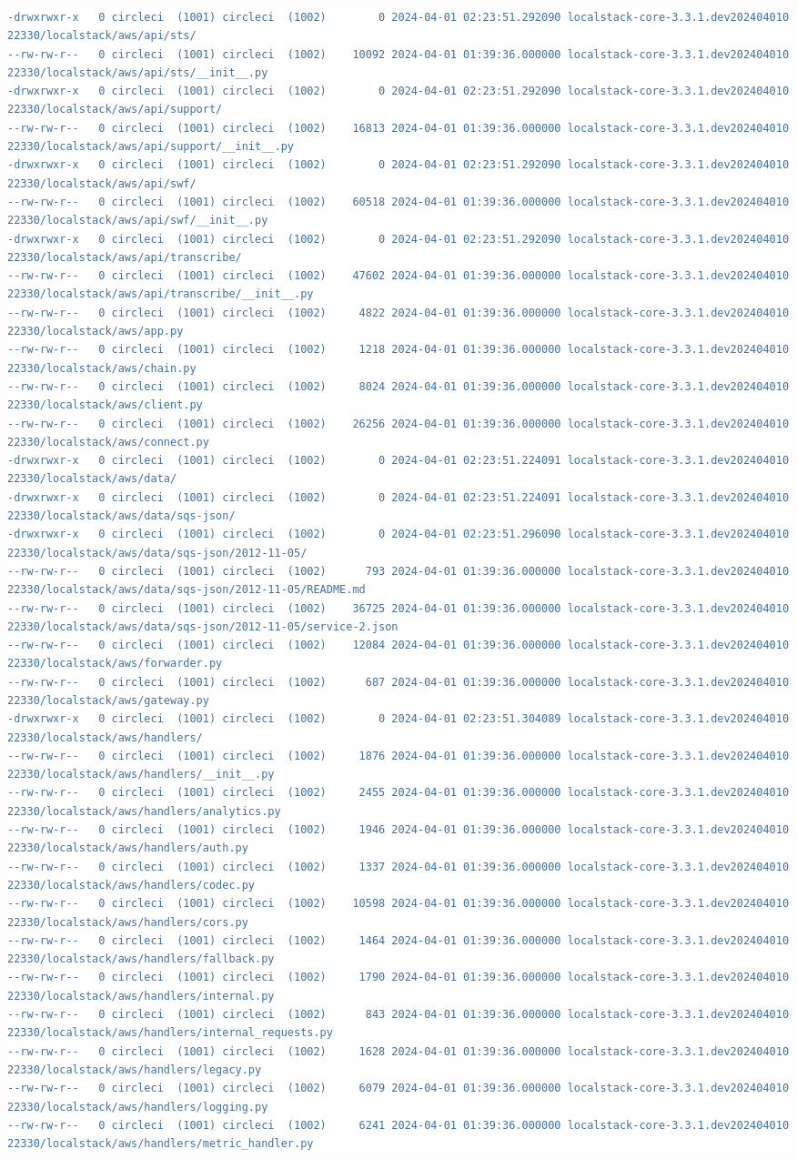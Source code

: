 ```diff
-drwxrwxr-x   0 circleci  (1001) circleci  (1002)        0 2024-04-01 02:23:51.292090 localstack-core-3.3.1.dev20240401022330/localstack/aws/api/sts/
--rw-rw-r--   0 circleci  (1001) circleci  (1002)    10092 2024-04-01 01:39:36.000000 localstack-core-3.3.1.dev20240401022330/localstack/aws/api/sts/__init__.py
-drwxrwxr-x   0 circleci  (1001) circleci  (1002)        0 2024-04-01 02:23:51.292090 localstack-core-3.3.1.dev20240401022330/localstack/aws/api/support/
--rw-rw-r--   0 circleci  (1001) circleci  (1002)    16813 2024-04-01 01:39:36.000000 localstack-core-3.3.1.dev20240401022330/localstack/aws/api/support/__init__.py
-drwxrwxr-x   0 circleci  (1001) circleci  (1002)        0 2024-04-01 02:23:51.292090 localstack-core-3.3.1.dev20240401022330/localstack/aws/api/swf/
--rw-rw-r--   0 circleci  (1001) circleci  (1002)    60518 2024-04-01 01:39:36.000000 localstack-core-3.3.1.dev20240401022330/localstack/aws/api/swf/__init__.py
-drwxrwxr-x   0 circleci  (1001) circleci  (1002)        0 2024-04-01 02:23:51.292090 localstack-core-3.3.1.dev20240401022330/localstack/aws/api/transcribe/
--rw-rw-r--   0 circleci  (1001) circleci  (1002)    47602 2024-04-01 01:39:36.000000 localstack-core-3.3.1.dev20240401022330/localstack/aws/api/transcribe/__init__.py
--rw-rw-r--   0 circleci  (1001) circleci  (1002)     4822 2024-04-01 01:39:36.000000 localstack-core-3.3.1.dev20240401022330/localstack/aws/app.py
--rw-rw-r--   0 circleci  (1001) circleci  (1002)     1218 2024-04-01 01:39:36.000000 localstack-core-3.3.1.dev20240401022330/localstack/aws/chain.py
--rw-rw-r--   0 circleci  (1001) circleci  (1002)     8024 2024-04-01 01:39:36.000000 localstack-core-3.3.1.dev20240401022330/localstack/aws/client.py
--rw-rw-r--   0 circleci  (1001) circleci  (1002)    26256 2024-04-01 01:39:36.000000 localstack-core-3.3.1.dev20240401022330/localstack/aws/connect.py
-drwxrwxr-x   0 circleci  (1001) circleci  (1002)        0 2024-04-01 02:23:51.224091 localstack-core-3.3.1.dev20240401022330/localstack/aws/data/
-drwxrwxr-x   0 circleci  (1001) circleci  (1002)        0 2024-04-01 02:23:51.224091 localstack-core-3.3.1.dev20240401022330/localstack/aws/data/sqs-json/
-drwxrwxr-x   0 circleci  (1001) circleci  (1002)        0 2024-04-01 02:23:51.296090 localstack-core-3.3.1.dev20240401022330/localstack/aws/data/sqs-json/2012-11-05/
--rw-rw-r--   0 circleci  (1001) circleci  (1002)      793 2024-04-01 01:39:36.000000 localstack-core-3.3.1.dev20240401022330/localstack/aws/data/sqs-json/2012-11-05/README.md
--rw-rw-r--   0 circleci  (1001) circleci  (1002)    36725 2024-04-01 01:39:36.000000 localstack-core-3.3.1.dev20240401022330/localstack/aws/data/sqs-json/2012-11-05/service-2.json
--rw-rw-r--   0 circleci  (1001) circleci  (1002)    12084 2024-04-01 01:39:36.000000 localstack-core-3.3.1.dev20240401022330/localstack/aws/forwarder.py
--rw-rw-r--   0 circleci  (1001) circleci  (1002)      687 2024-04-01 01:39:36.000000 localstack-core-3.3.1.dev20240401022330/localstack/aws/gateway.py
-drwxrwxr-x   0 circleci  (1001) circleci  (1002)        0 2024-04-01 02:23:51.304089 localstack-core-3.3.1.dev20240401022330/localstack/aws/handlers/
--rw-rw-r--   0 circleci  (1001) circleci  (1002)     1876 2024-04-01 01:39:36.000000 localstack-core-3.3.1.dev20240401022330/localstack/aws/handlers/__init__.py
--rw-rw-r--   0 circleci  (1001) circleci  (1002)     2455 2024-04-01 01:39:36.000000 localstack-core-3.3.1.dev20240401022330/localstack/aws/handlers/analytics.py
--rw-rw-r--   0 circleci  (1001) circleci  (1002)     1946 2024-04-01 01:39:36.000000 localstack-core-3.3.1.dev20240401022330/localstack/aws/handlers/auth.py
--rw-rw-r--   0 circleci  (1001) circleci  (1002)     1337 2024-04-01 01:39:36.000000 localstack-core-3.3.1.dev20240401022330/localstack/aws/handlers/codec.py
--rw-rw-r--   0 circleci  (1001) circleci  (1002)    10598 2024-04-01 01:39:36.000000 localstack-core-3.3.1.dev20240401022330/localstack/aws/handlers/cors.py
--rw-rw-r--   0 circleci  (1001) circleci  (1002)     1464 2024-04-01 01:39:36.000000 localstack-core-3.3.1.dev20240401022330/localstack/aws/handlers/fallback.py
--rw-rw-r--   0 circleci  (1001) circleci  (1002)     1790 2024-04-01 01:39:36.000000 localstack-core-3.3.1.dev20240401022330/localstack/aws/handlers/internal.py
--rw-rw-r--   0 circleci  (1001) circleci  (1002)      843 2024-04-01 01:39:36.000000 localstack-core-3.3.1.dev20240401022330/localstack/aws/handlers/internal_requests.py
--rw-rw-r--   0 circleci  (1001) circleci  (1002)     1628 2024-04-01 01:39:36.000000 localstack-core-3.3.1.dev20240401022330/localstack/aws/handlers/legacy.py
--rw-rw-r--   0 circleci  (1001) circleci  (1002)     6079 2024-04-01 01:39:36.000000 localstack-core-3.3.1.dev20240401022330/localstack/aws/handlers/logging.py
--rw-rw-r--   0 circleci  (1001) circleci  (1002)     6241 2024-04-01 01:39:36.000000 localstack-core-3.3.1.dev20240401022330/localstack/aws/handlers/metric_handler.py
```